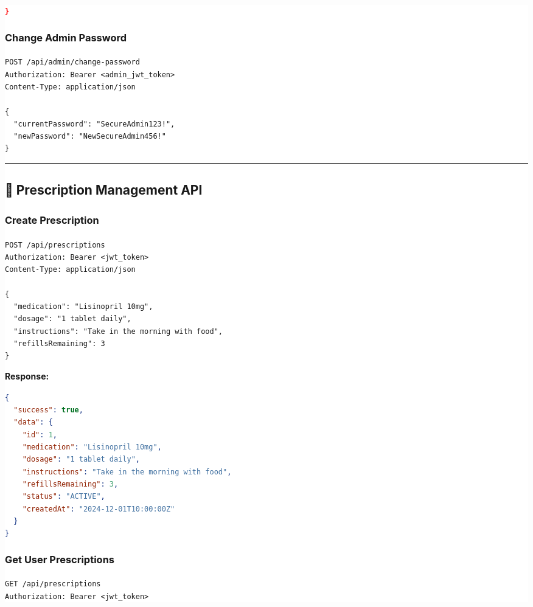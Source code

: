 ```json
}
```

### **Change Admin Password**
```http
POST /api/admin/change-password
Authorization: Bearer <admin_jwt_token>
Content-Type: application/json

{
  "currentPassword": "SecureAdmin123!",
  "newPassword": "NewSecureAdmin456!"
}
```

---

## 💊 **Prescription Management API**

### **Create Prescription**
```http
POST /api/prescriptions
Authorization: Bearer <jwt_token>
Content-Type: application/json

{
  "medication": "Lisinopril 10mg",
  "dosage": "1 tablet daily",
  "instructions": "Take in the morning with food",
  "refillsRemaining": 3
}
```

**Response:**
```json
{
  "success": true,
  "data": {
    "id": 1,
    "medication": "Lisinopril 10mg",
    "dosage": "1 tablet daily",
    "instructions": "Take in the morning with food",
    "refillsRemaining": 3,
    "status": "ACTIVE",
    "createdAt": "2024-12-01T10:00:00Z"
  }
}
```

### **Get User Prescriptions**
```http
GET /api/prescriptions
Authorization: Bearer <jwt_token>
```
